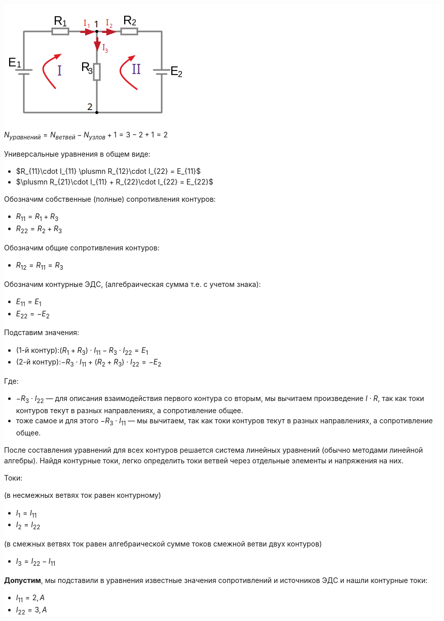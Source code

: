 ![Метод контурных токов.](../img/83.png "Метод контурных токов")

$N_{уравнений}=N_{ветвей} - N_{узлов} + 1 = 3 - 2 +1 = 2$

Универсальные уравнения в общем виде:
- $R_{11}\cdot I_{11} \plusmn R_{12}\cdot I_{22} = E_{11}$
- $\plusmn R_{21}\cdot I_{11} + R_{22}\cdot I_{22} = E_{22}$

Обозначим собственные (полные) сопротивления контуров:
- $R_{11} = R_{1} + R_{3}$
- $R_{22} = R_{2} + R_{3}$

Обозначим общие сопротивления контуров:
- $R_{12} = R_{11} = R_{3}$

Обозначим контурные ЭДС, (алгебраическая сумма т.е. с учетом знака):
- $E_{11}=E_{1}$
- $E_{22}=-E_{2}$

Подставим значения:
- (1-й контур):$(R_1+R_3)\cdot I_{11} - R_{3}\cdot I_{22} = E_{1}$
- (2-й контур):$-R_3\cdot I_{11} + (R_2+R_3)\cdot I_{22} = -E_{2}$


Где:
- $- R_{3}\cdot I_{22}$  — для описания взаимодействия первого контура со вторым, мы вычитаем произведение $I\cdot R$, так как токи контуров текут в разных направлениях, а сопротивление общее.
- тоже самое и для этого $-R_3\cdot I_{11}$ — мы вычитаем, так как токи контуров текут в разных направлениях, а сопротивление общее.


После составления уравнений для всех контуров решается система линейных уравнений (обычно методами линейной алгебры). Найдя контурные токи, легко определить токи ветвей через отдельные элементы и напряжения на них.

Токи:

(в несмежных ветвях ток равен контурному)
- $I_1 = I_{11}$
- $I_2 = I_{22}$

(в смежных ветвях ток равен алгебраической сумме токов смежной ветви двух контуров)
- $I_3 = I_{22} - I_{11}$

**Допустим**, мы подставили в уравнения известные значения сопротивлений и источников ЭДС и нашли контурные токи:
- $I_{11} = 2, A$
- $I_{22} = 3, A$
